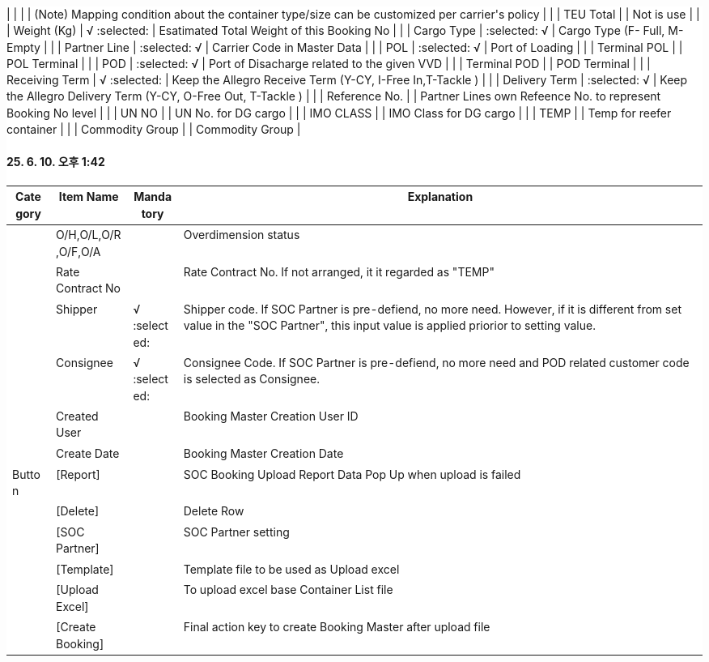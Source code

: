 |  |  |  | (Note) Mapping condition about the container type/size can be customized per carrier's policy |
|  | TEU Total |  | Not is use |
|  | Weight (Kg) | √ :selected: | Esatimated Total Weight of this Booking No |
|  | Cargo Type | :selected: √ | Cargo Type (F- Full, M-Empty |
|  | Partner Line | :selected: √ | Carrier Code in Master Data |
|  | POL | :selected: √ | Port of Loading |
|  | Terminal POL |  | POL Terminal |
|  | POD | :selected: √ | Port of Disacharge related to the given VVD |
|  | Terminal POD |  | POD Terminal |
|  | Receiving Term | √ :selected: | Keep the Allegro Receive Term (Y-CY, I-Free In,T-Tackle ) |
|  | Delivery Term | :selected: √ | Keep the Allegro Delivery Term (Y-CY, O-Free Out, T-Tackle ) |
|  | Reference No. |  | Partner Lines own Refeence No. to represent Booking No level |
|  | UN NO |  | UN No. for DG cargo |
|  | IMO CLASS |  | IMO Class for DG cargo |
|  | TEMP |  | Temp for reefer container |
|  | Commodity Group |  | Commodity Group |







#### 25. 6. 10. 오후 1:42




| Category | Item Name | Mandatory | Explanation |
| --- | --- | --- | --- |
|  | O/H,O/L,O/R,O/F,O/A |  | Overdimension status |
|  | Rate Contract No |  | Rate Contract No. If not arranged, it it regarded as "TEMP" |
|  | Shipper | √ :selected: | Shipper code. If SOC Partner is pre-defiend, no more need. However, if it is different from set value in the "SOC Partner", this input value is applied priorior to setting value. |
|  | Consignee | √ :selected: | Consignee Code. If SOC Partner is pre-defiend, no more need and POD related customer code is selected as Consignee. |
|  | Created User |  | Booking Master Creation User ID |
|  | Create Date |  | Booking Master Creation Date |
| Button | [Report] |  | SOC Booking Upload Report Data Pop Up when upload is failed |
|  | [Delete] |  | Delete Row |
|  | [SOC Partner] |  | SOC Partner setting |
|  | [Template] |  | Template file to be used as Upload excel |
|  | [Upload Excel] |  | To upload excel base Container List file |
|  | [Create Booking] |  | Final action key to create Booking Master after upload file |
